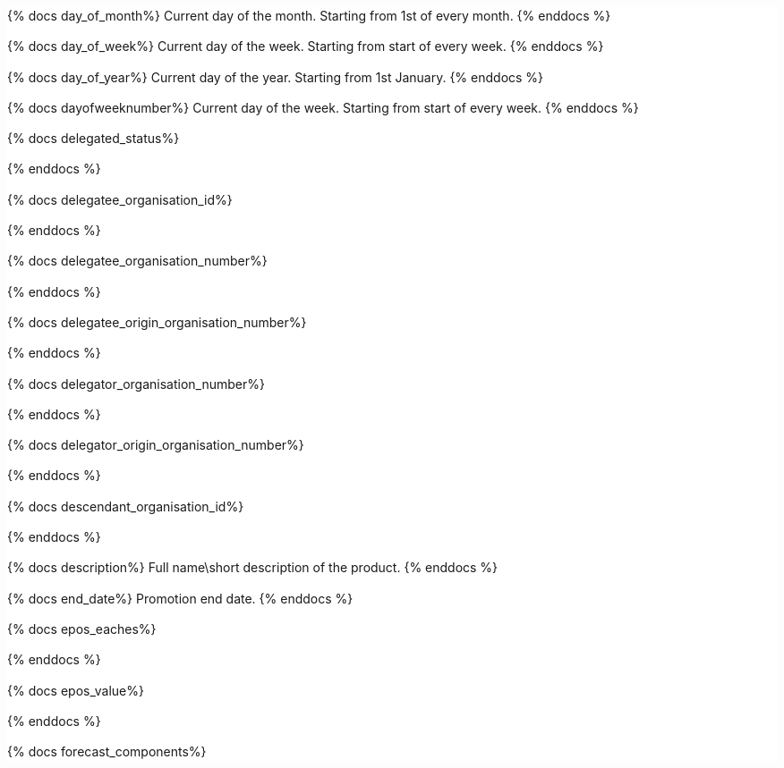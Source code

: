 {% docs day_of_month%}
Current day of the month. Starting from 1st of every month.
{% enddocs %}

{% docs day_of_week%}
Current day of the week. Starting from start of every week.
{% enddocs %}

{% docs day_of_year%}
Current day of the year. Starting from 1st January.
{% enddocs %}

{% docs dayofweeknumber%}
Current day of the week. Starting from start of every week.
{% enddocs %}

{% docs delegated_status%}

{% enddocs %}

{% docs delegatee_organisation_id%}

{% enddocs %}

{% docs delegatee_organisation_number%}

{% enddocs %}

{% docs delegatee_origin_organisation_number%}

{% enddocs %}

{% docs delegator_organisation_number%}

{% enddocs %}

{% docs delegator_origin_organisation_number%}

{% enddocs %}

{% docs descendant_organisation_id%}

{% enddocs %}

{% docs description%}
Full name\short description of the product.
{% enddocs %}

{% docs end_date%}
Promotion end date.
{% enddocs %}

{% docs epos_eaches%}

{% enddocs %}

{% docs epos_value%}

{% enddocs %}

{% docs forecast_components%}

